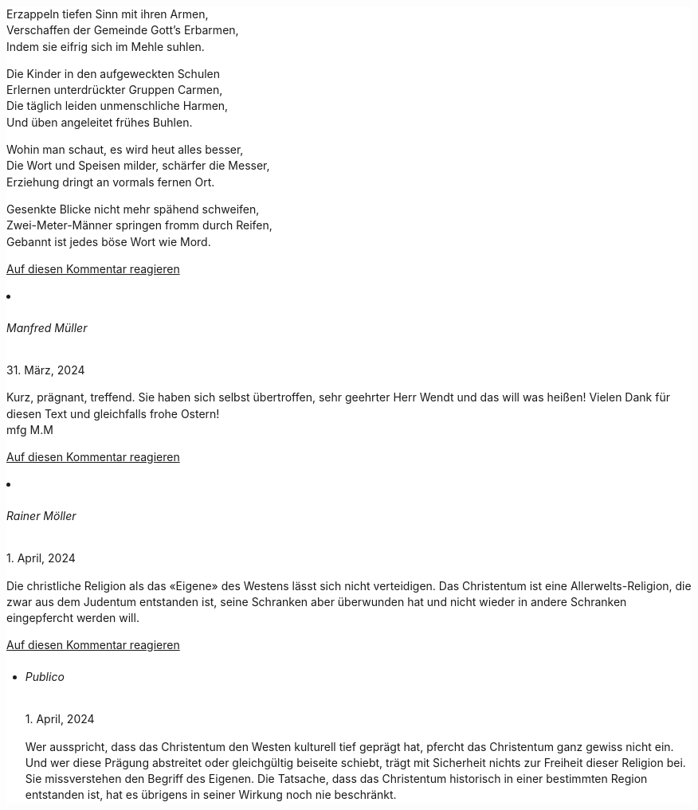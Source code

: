 Erzappeln tiefen Sinn mit ihren Armen,<br>
Verschaffen der Gemeinde Gott&#8217;s Erbarmen,<br>
Indem sie eifrig sich im Mehle suhlen.

Die Kinder in den aufgeweckten Schulen<br>
Erlernen unterdrückter Gruppen Carmen,<br>
Die täglich leiden unmenschliche Harmen,<br>
Und üben angeleitet frühes Buhlen.

Wohin man schaut, es wird heut alles besser,<br>
Die Wort und Speisen milder, schärfer die Messer,<br>
Erziehung dringt an vormals fernen Ort.

Gesenkte Blicke nicht mehr spähend schweifen,<br>
Zwei-Meter-Männer springen fromm durch Reifen,<br>
Gebannt ist jedes böse Wort wie Mord.

<a rel="nofollow" class="comment-reply-link" href="#comment-120676" data-commentid="120676" data-postid="18623" data-belowelement="comment-120676" data-respondelement="respond" data-replyto="Antworte auf Pérégrinateur" aria-label="Antworte auf Pérégrinateur">Auf diesen Kommentar reagieren</a> 


</li>
<li class="comment odd alt thread-odd thread-alt depth-1 clearfix" id="li-comment-120678">
<h6 class="author">Manfred Müller</h6> <span class="date">31. März, 2024</span>



Kurz, prägnant, treffend. Sie haben sich selbst übertroffen, sehr geehrter Herr Wendt und das will was heißen! Vielen Dank für diesen Text und gleichfalls frohe Ostern!<br>
mfg M.M

<a rel="nofollow" class="comment-reply-link" href="#comment-120678" data-commentid="120678" data-postid="18623" data-belowelement="comment-120678" data-respondelement="respond" data-replyto="Antworte auf Manfred Müller" aria-label="Antworte auf Manfred Müller">Auf diesen Kommentar reagieren</a> 


</li>
<li class="comment even thread-even depth-1 clearfix" id="li-comment-120680">
<h6 class="author">Rainer Möller</h6> <span class="date">1. April, 2024</span>



Die christliche Religion als das «Eigene» des Westens lässt sich nicht verteidigen. Das Christentum ist eine Allerwelts-Religion, die zwar aus dem Judentum entstanden ist, seine Schranken aber überwunden hat und nicht wieder in andere Schranken eingepfercht werden will.

<a rel="nofollow" class="comment-reply-link" href="#comment-120680" data-commentid="120680" data-postid="18623" data-belowelement="comment-120680" data-respondelement="respond" data-replyto="Antworte auf Rainer Möller" aria-label="Antworte auf Rainer Möller">Auf diesen Kommentar reagieren</a> 


<ul class="children">
<li class="comment byuser comment-author-julia odd alt depth-2 clearfix" id="li-comment-120681">
<h6 class="author">Publico</h6> <span class="date">1. April, 2024</span>



Wer ausspricht, dass das Christentum den Westen kulturell tief geprägt hat, pfercht das Christentum ganz gewiss nicht ein. Und wer diese Prägung abstreitet oder gleichgültig beiseite schiebt, trägt mit Sicherheit nichts zur Freiheit dieser Religion bei. Sie missverstehen den Begriff des Eigenen. Die Tatsache, dass das Christentum historisch in einer bestimmten Region entstanden ist, hat es übrigens in seiner Wirkung noch nie beschränkt.
